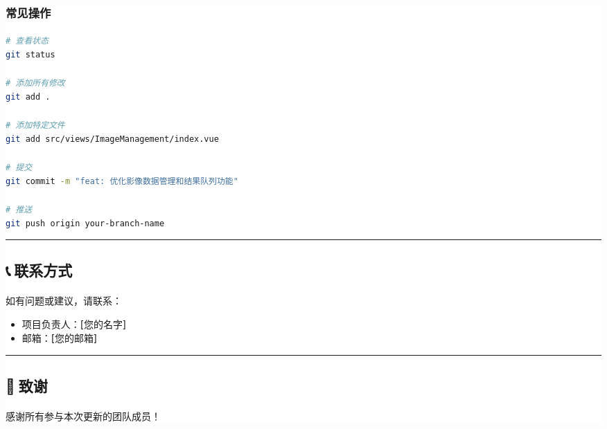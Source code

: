 ### 常见操作

```bash
# 查看状态
git status

# 添加所有修改
git add .

# 添加特定文件
git add src/views/ImageManagement/index.vue

# 提交
git commit -m "feat: 优化影像数据管理和结果队列功能"

# 推送
git push origin your-branch-name
```

---

## 📞 联系方式

如有问题或建议，请联系：
- 项目负责人：[您的名字]
- 邮箱：[您的邮箱]

---

## 🎉 致谢

感谢所有参与本次更新的团队成员！

